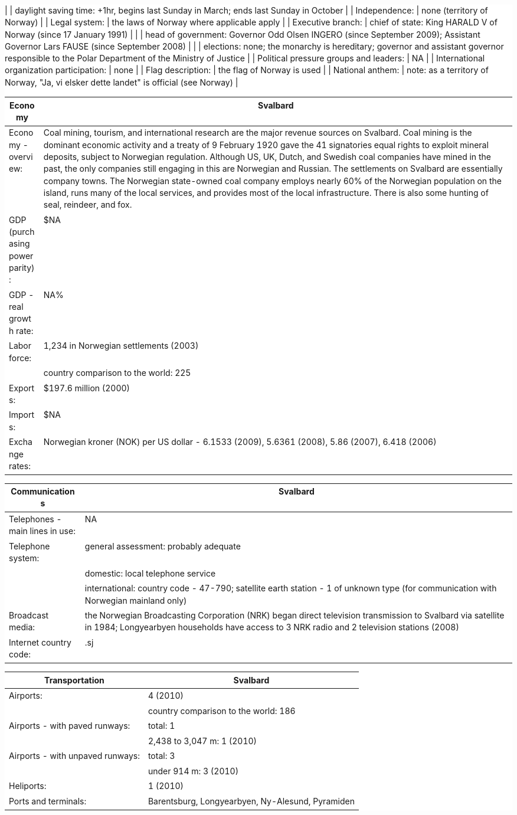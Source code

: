 | | daylight saving time: +1hr, begins last Sunday in March; ends last Sunday in October |
| Independence: | none (territory of Norway) |
| Legal system: | the laws of Norway where applicable apply |
| Executive branch: | chief of state: King HARALD V of Norway (since 17 January 1991) |
| | head of government: Governor Odd Olsen INGERO (since September 2009); Assistant Governor Lars FAUSE (since September 2008) |
| | elections: none; the monarchy is hereditary; governor and assistant governor responsible to the Polar Department of the Ministry of Justice |
| Political pressure groups and leaders: | NA |
| International organization participation: | none |
| Flag description: | the flag of Norway is used |
| National anthem: | note: as a territory of Norway, "Ja, vi elsker dette landet" is official (see Norway) |


| Economy | Svalbard |
| --- | --- |
| Economy - overview: | Coal mining, tourism, and international research are the major revenue sources on Svalbard. Coal mining is the dominant economic activity and a treaty of 9 February 1920 gave the 41 signatories equal rights to exploit mineral deposits, subject to Norwegian regulation. Although US, UK, Dutch, and Swedish coal companies have mined in the past, the only companies still engaging in this are Norwegian and Russian. The settlements on Svalbard are essentially company towns. The Norwegian state-owned coal company employs nearly 60% of the Norwegian population on the island, runs many of the local services, and provides most of the local infrastructure. There is also some hunting of seal, reindeer, and fox. |
| GDP (purchasing power parity): | $NA |
| GDP - real growth rate: | NA% |
| Labor force: | 1,234 in Norwegian settlements (2003) |
| | country comparison to the world: 225 |
| Exports: | $197.6 million (2000) |
| Imports: | $NA |
| Exchange rates: | Norwegian kroner (NOK) per US dollar - 6.1533 (2009), 5.6361 (2008), 5.86 (2007), 6.418 (2006) |


| Communications | Svalbard |
| --- | --- |
| Telephones - main lines in use: | NA |
| Telephone system: | general assessment: probably adequate |
| | domestic: local telephone service |
| | international: country code - 47-790; satellite earth station - 1 of unknown type (for communication with Norwegian mainland only) |
| Broadcast media: | the Norwegian Broadcasting Corporation (NRK) began direct television transmission to Svalbard via satellite in 1984; Longyearbyen households have access to 3 NRK radio and 2 television stations (2008) |
| Internet country code: | .sj |


| Transportation | Svalbard |
| --- | --- |
| Airports: | 4 (2010) |
| | country comparison to the world: 186 |
| Airports - with paved runways: | total: 1 |
| | 2,438 to 3,047 m: 1 (2010) |
| Airports - with unpaved runways: | total: 3 |
| | under 914 m: 3 (2010) |
| Heliports: | 1 (2010) |
| Ports and terminals: | Barentsburg, Longyearbyen, Ny-Alesund, Pyramiden |

